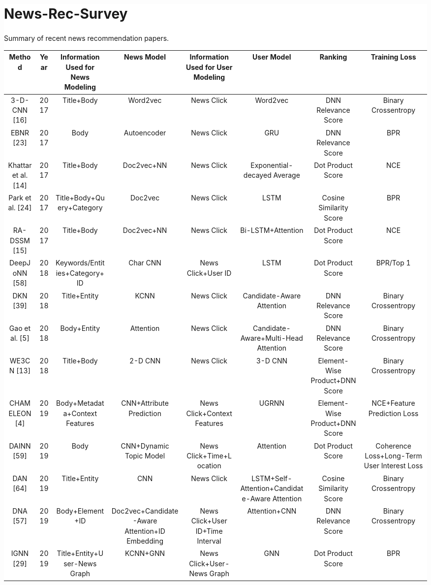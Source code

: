 # News-Rec-Survey
Summary of recent news recommendation papers.

|                 Method                 | Year |     Information Used for News Modeling     |                    News Model                   |              Information Used for User Modeling              |                             User Model                            |             Ranking            |                      Training Loss                     |
|:--------------------------------------:|:----:|:------------------------------------------:|:-----------------------------------------------:|:------------------------------------------------------------:|:-----------------------------------------------------------------:|:------------------------------:|:------------------------------------------------------:|
| 3-D-CNN [16]           | 2017 | Title+Body                                 | Word2vec                                        | News Click                                                   | Word2vec                                                          | DNN Relevance Score            | Binary Crossentropy                                    |
| EBNR [23]         | 2017 | Body                                       | Autoencoder                                     | News Click                                                   | GRU                                                               | DNN Relevance Score            | BPR                                                    |
| Khattar et al. [14]  | 2017 | Title+Body                                 | Doc2vec+NN                                      | News Click                                                   | Exponential-decayed Average                                       | Dot Product Score              | NCE                                                    |
| Park et al. [24]       | 2017 | Title+Body+Query+Category                  | Doc2vec                                         | News Click                                                   | LSTM                                                              | Cosine Similarity Score        | BPR                                                    |
| RA-DSSM [15]           | 2017 | Title+Body                                 | Doc2vec+NN                                      | News Click                                                   | Bi-LSTM+Attention                                                 | Dot Product Score              | NCE                                                    |
| DeepJoNN [58]          | 2018 | Keywords/Entities+Category+ID              | Char CNN                                        | News Click+User ID                                           | LSTM                                                              | Dot Product Score              | BPR/Top 1                                              |
| DKN [39]                 | 2018 | Title+Entity                               | KCNN                                            | News Click                                                   | Candidate-Aware Attention                                         | DNN Relevance Score            | Binary Crossentropy                                    |
| Gao et al. [5]          | 2018 | Body+Entity                                | Attention                                       | News Click                                                   | Candidate-Aware+Multi-Head Attention                              | DNN Relevance Score            | Binary Crossentropy                                    |
| WE3CN [13]          | 2018 | Title+Body                                 | 2-D CNN                                         | News Click                                                   | 3-D CNN                                                           | Element-Wise Product+DNN Score | Binary Crossentropy                                    |
| CHAMELEON [4] | 2019 | Body+Metadata+Context Features             | CNN+Attribute Prediction                        | News Click+Context Features                                  | UGRNN                                                             | Element-Wise Product+DNN Score | NCE+Feature Prediction Loss                            |
| DAINN [59] | 2019 | Body                                       | CNN+Dynamic Topic Model                         | News Click+Time+Location                                     | Attention                                                         | Dot Product Score              | Coherence Loss+Long-Term User Interest Loss            |
| DAN [64]                  | 2019 | Title+Entity                               | CNN                                             | News Click                                                   | LSTM+Self-Attention+Candidate-Aware Attention                     | Cosine Similarity Score        | Binary Crossentropy                                    |
| DNA [57]            | 2019 | Body+Element+ID                            | Doc2vec+Candidate-Aware Attention+ID Embedding  | News Click+User ID+Time Interval                             | Attention+CNN                                                     | DNN Relevance Score            | Binary Crossentropy                                    |
| IGNN [29]        | 2019 | Title+Entity+User-News Graph               | KCNN+GNN                                        | News Click+User-News Graph                                   | GNN                                                               | Dot Product Score              | BPR                                                    |